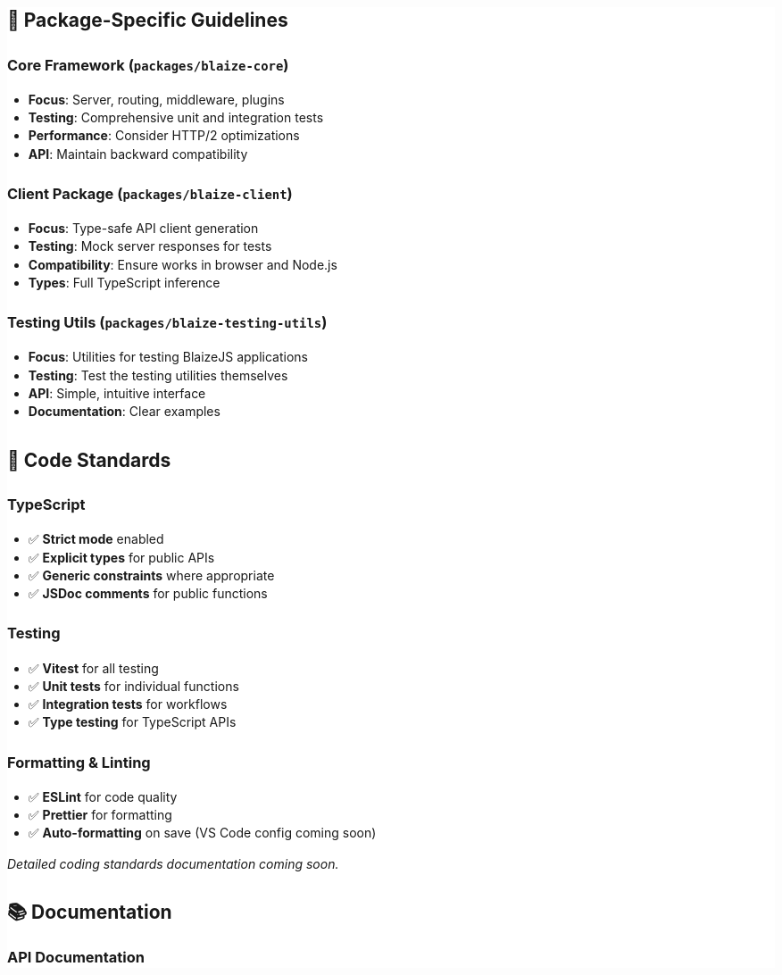 ## 🎯 Package-Specific Guidelines

### Core Framework (`packages/blaize-core`)

- **Focus**: Server, routing, middleware, plugins
- **Testing**: Comprehensive unit and integration tests
- **Performance**: Consider HTTP/2 optimizations
- **API**: Maintain backward compatibility

### Client Package (`packages/blaize-client`)

- **Focus**: Type-safe API client generation
- **Testing**: Mock server responses for tests
- **Compatibility**: Ensure works in browser and Node.js
- **Types**: Full TypeScript inference

### Testing Utils (`packages/blaize-testing-utils`)

- **Focus**: Utilities for testing BlaizeJS applications
- **Testing**: Test the testing utilities themselves
- **API**: Simple, intuitive interface
- **Documentation**: Clear examples

## 📐 Code Standards

### TypeScript

- ✅ **Strict mode** enabled
- ✅ **Explicit types** for public APIs
- ✅ **Generic constraints** where appropriate
- ✅ **JSDoc comments** for public functions

### Testing

- ✅ **Vitest** for all testing
- ✅ **Unit tests** for individual functions
- ✅ **Integration tests** for workflows
- ✅ **Type testing** for TypeScript APIs

### Formatting & Linting

- ✅ **ESLint** for code quality
- ✅ **Prettier** for formatting
- ✅ **Auto-formatting** on save (VS Code config coming soon)

*Detailed coding standards documentation coming soon.*

## 📚 Documentation

### API Documentation
